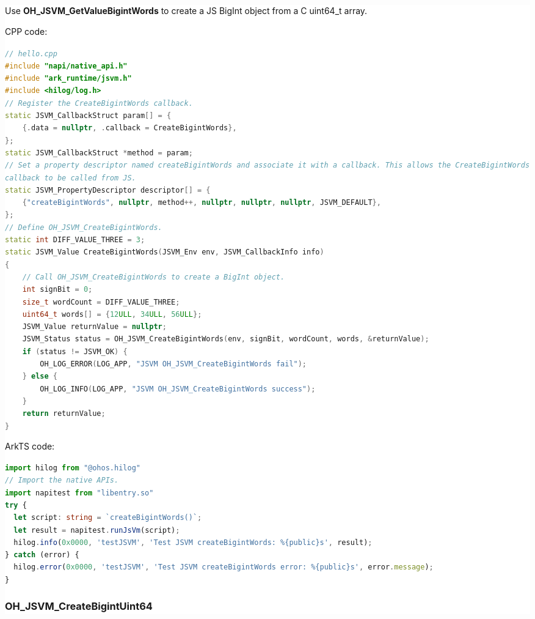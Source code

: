 Use **OH_JSVM_GetValueBigintWords** to create a JS BigInt object from a C uint64_t array.

CPP code:

```cpp
// hello.cpp
#include "napi/native_api.h"
#include "ark_runtime/jsvm.h"
#include <hilog/log.h>
// Register the CreateBigintWords callback.
static JSVM_CallbackStruct param[] = {
    {.data = nullptr, .callback = CreateBigintWords},
};
static JSVM_CallbackStruct *method = param;
// Set a property descriptor named createBigintWords and associate it with a callback. This allows the CreateBigintWords callback to be called from JS.
static JSVM_PropertyDescriptor descriptor[] = {
    {"createBigintWords", nullptr, method++, nullptr, nullptr, nullptr, JSVM_DEFAULT},
};
// Define OH_JSVM_CreateBigintWords.
static int DIFF_VALUE_THREE = 3;
static JSVM_Value CreateBigintWords(JSVM_Env env, JSVM_CallbackInfo info)
{
    // Call OH_JSVM_CreateBigintWords to create a BigInt object.
    int signBit = 0;
    size_t wordCount = DIFF_VALUE_THREE;
    uint64_t words[] = {12ULL, 34ULL, 56ULL};
    JSVM_Value returnValue = nullptr;
    JSVM_Status status = OH_JSVM_CreateBigintWords(env, signBit, wordCount, words, &returnValue);
    if (status != JSVM_OK) {
        OH_LOG_ERROR(LOG_APP, "JSVM OH_JSVM_CreateBigintWords fail");
    } else {
        OH_LOG_INFO(LOG_APP, "JSVM OH_JSVM_CreateBigintWords success");
    }
    return returnValue;
}
```

ArkTS code:

```ts
import hilog from "@ohos.hilog"
// Import the native APIs.
import napitest from "libentry.so"
try {
  let script: string = `createBigintWords()`;
  let result = napitest.runJsVm(script);
  hilog.info(0x0000, 'testJSVM', 'Test JSVM createBigintWords: %{public}s', result);
} catch (error) {
  hilog.error(0x0000, 'testJSVM', 'Test JSVM createBigintWords error: %{public}s', error.message);
}
```

### OH_JSVM_CreateBigintUint64
